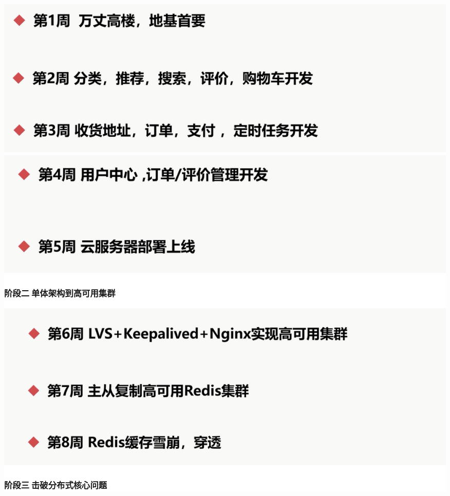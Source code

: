 ![image-20201108150333947](img/image-20201108150333947.png)![image-20201108150400380](img/image-20201108150400380.png)

### 阶段二 单体架构到高可用集群

![image-20201108150602931](img/image-20201108150602931.png)

### 阶段三 击破分布式核心问题
